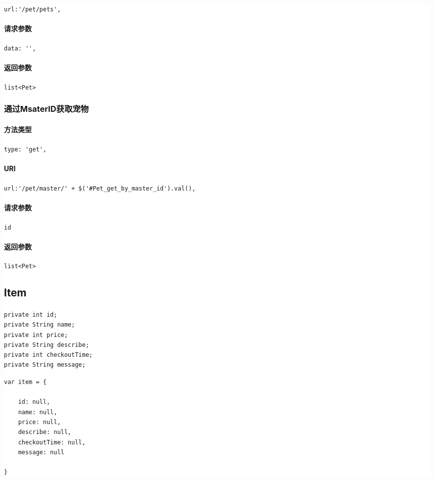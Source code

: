 ```
url:'/pet/pets',
```

#### 请求参数

```
data: '',
```

#### 返回参数

```
list<Pet>
```



### 通过MsaterID获取宠物

#### 方法类型

```
type: 'get',
```

#### URI

```
url:'/pet/master/' + $('#Pet_get_by_master_id').val(),
```

#### 请求参数

```
id
```



#### 返回参数

```
list<Pet>
```



## Item

```
private int id;
private String name;
private int price;
private String describe;
private int checkoutTime;
private String message;
```

```
var item = {

    id: null,
    name: null,
    price: null,
    describe: null,
    checkoutTime: null,
    message: null

}
```
